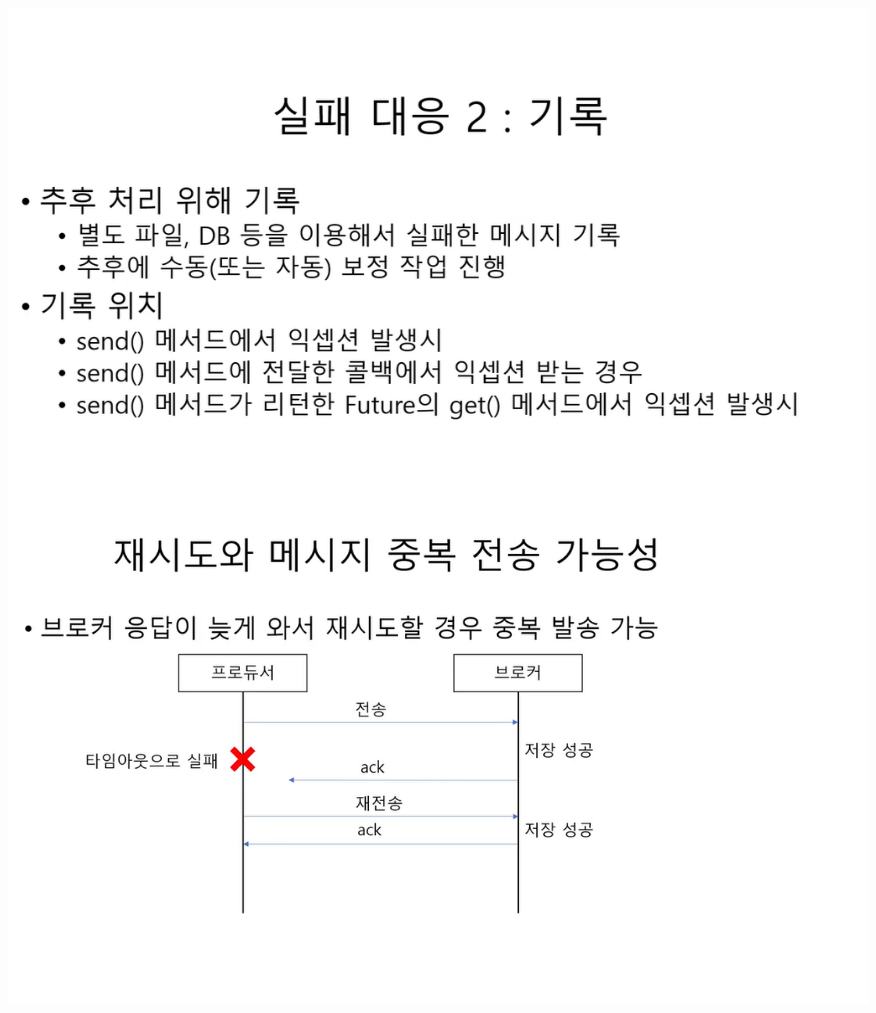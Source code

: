 <br><br><br>

<img src="../image/kafka-2/kafka-2-14.png" width="800">

<br><br><br>

<img src="../image/kafka-2/kafka-2-15.png" width="800">

<br><br><br>
